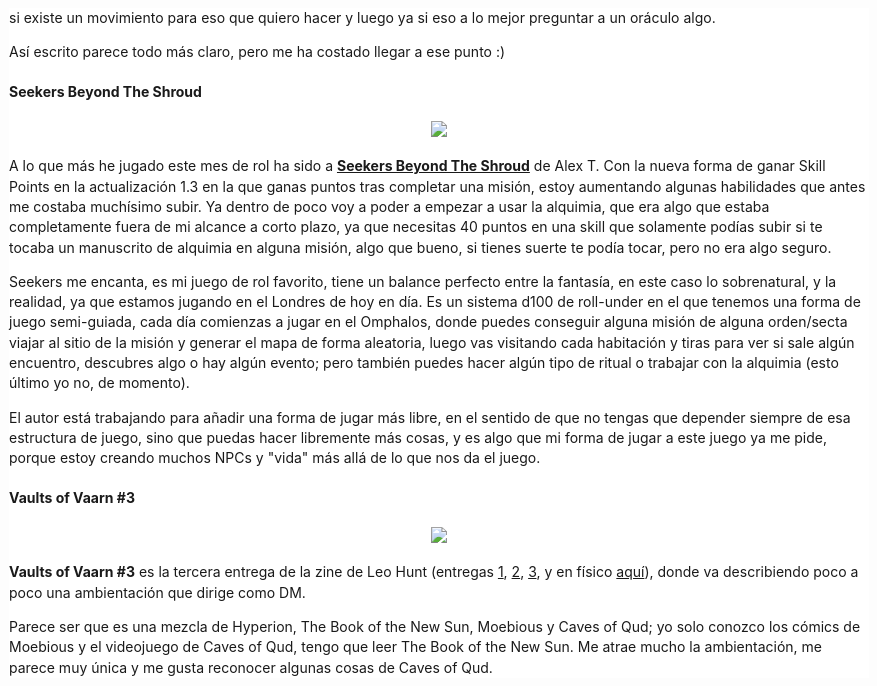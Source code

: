 si existe un movimiento para eso que quiero hacer y luego ya si eso a lo mejor
preguntar a un oráculo algo.

Así escrito parece todo más claro, pero me ha costado llegar a ese punto :)

#### Seekers Beyond The Shroud

<p align="center">
<img height="500"
src="https://cdn.shopify.com/s/files/1/0025/6006/5625/products/seekers_cover_with_logo_2000x.jpg?v=1564631751"></p> 

A lo que más he jugado este mes de rol ha sido a **[Seekers Beyond The
Shroud](https://www.drivethrurpg.com/product/298721/Seekers-Beyond-The-Shroud?affiliate_id=1914894)**
de Alex T. Con la nueva forma de ganar Skill Points en la actualización 1.3 en
la que ganas puntos tras completar una misión, estoy aumentando algunas
habilidades que antes me costaba muchísimo subir. Ya dentro de poco voy a
poder a empezar a usar la alquimia, que era algo que estaba completamente fuera
de mi alcance a corto plazo, ya que necesitas 40 puntos en una skill que
solamente podías subir si te tocaba un manuscrito de alquimia en alguna misión,
algo que bueno, si tienes suerte te podía tocar, pero no era algo seguro.

Seekers me encanta, es mi juego de rol favorito, tiene un balance perfecto
entre la fantasía, en este caso lo sobrenatural, y la realidad, ya que estamos
jugando en el Londres de hoy en día. Es un sistema d100 de roll-under en el que
tenemos una forma de juego semi-guiada, cada día comienzas a jugar en el
Omphalos, donde puedes conseguir alguna misión de alguna orden/secta viajar al
sitio de la misión y generar el mapa de forma aleatoria, luego vas visitando
cada habitación y tiras para ver si sale algún encuentro, descubres algo o hay
algún evento; pero también puedes hacer algún tipo de ritual o trabajar con la
alquimia (esto último yo no, de momento).

El autor está trabajando para añadir una forma de jugar más libre, en el
sentido de que no tengas que depender siempre de esa estructura de juego, sino
que puedas hacer libremente más cosas, y es algo que mi forma de jugar a este
juego ya me pide, porque estoy creando muchos NPCs y "vida" más allá de lo que
nos da el juego.

#### Vaults of Vaarn \#3

<p align="center">
<img height="500"
src="https://dtrpg-public-files.s3.us-east-2.amazonaws.com/images/18059/357111.jpg"></p> 

**Vaults of Vaarn #3** es la tercera entrega de la zine de Leo Hunt
(entregas [1](https://www.drivethrurpg.com/product/331291/Vaults-of-Vaarn-1?affiliate_id=1914894),
[2](https://www.drivethrurpg.com/product/343612/Vaults-of-Vaarn-2?affiliate_id=1914894),
[3](https://www.drivethrurpg.com/product/357111/Vaults-of-Vaarn-3?affiliate_id=1914894), y en físico
[aquí](https://vaultsofvaarn.bigcartel.com/)), donde va describiendo poco a
poco una ambientación que dirige como DM.

Parece ser que es una mezcla de Hyperion, The Book of the New Sun, Moebious y
Caves of Qud; yo solo conozco los cómics de Moebious y el videojuego de Caves
of Qud, tengo que leer The Book of the New Sun. Me atrae mucho la ambientación,
me parece muy única y me gusta reconocer algunas cosas de Caves of Qud.
